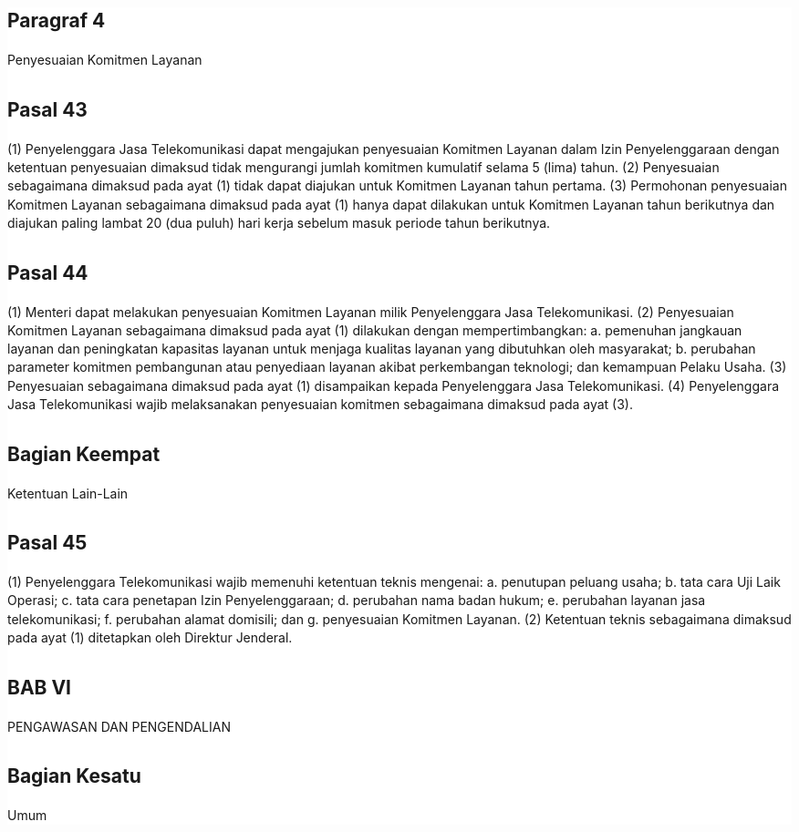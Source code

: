 ## Paragraf 4
Penyesuaian Komitmen Layanan

## Pasal 43
(1) Penyelenggara Jasa Telekomunikasi dapat mengajukan penyesuaian Komitmen Layanan dalam Izin Penyelenggaraan dengan ketentuan penyesuaian dimaksud tidak mengurangi jumlah komitmen kumulatif selama 5 (lima) tahun.
(2) Penyesuaian sebagaimana dimaksud pada ayat (1) tidak dapat diajukan untuk Komitmen Layanan tahun pertama.
(3) Permohonan penyesuaian Komitmen Layanan sebagaimana dimaksud pada ayat (1) hanya dapat dilakukan untuk Komitmen Layanan tahun berikutnya dan diajukan paling lambat 20 (dua puluh) hari kerja sebelum masuk periode tahun berikutnya.

## Pasal 44
(1) Menteri dapat melakukan penyesuaian Komitmen Layanan milik Penyelenggara Jasa Telekomunikasi.
(2) Penyesuaian Komitmen Layanan sebagaimana dimaksud pada ayat (1) dilakukan dengan mempertimbangkan:
	a. pemenuhan jangkauan layanan dan peningkatan kapasitas layanan untuk menjaga kualitas layanan yang dibutuhkan oleh masyarakat;
	b. perubahan parameter komitmen pembangunan atau penyediaan layanan akibat perkembangan teknologi; dan
kemampuan Pelaku Usaha.
(3) Penyesuaian sebagaimana dimaksud pada ayat (1) disampaikan kepada Penyelenggara Jasa Telekomunikasi.
(4) Penyelenggara Jasa Telekomunikasi wajib melaksanakan penyesuaian komitmen sebagaimana dimaksud pada ayat (3).

## Bagian Keempat
Ketentuan Lain-Lain

## Pasal 45
(1) Penyelenggara Telekomunikasi wajib memenuhi ketentuan teknis mengenai:
	a. penutupan peluang usaha;
	b. tata cara Uji Laik Operasi;
	c. tata cara penetapan Izin Penyelenggaraan;
	d. perubahan nama badan hukum;
	e. perubahan layanan jasa telekomunikasi;
	f. perubahan alamat domisili; dan
	g. penyesuaian Komitmen Layanan.
(2) Ketentuan teknis sebagaimana dimaksud pada ayat (1) ditetapkan oleh Direktur Jenderal.

## BAB VI
PENGAWASAN DAN PENGENDALIAN

## Bagian Kesatu
Umum
